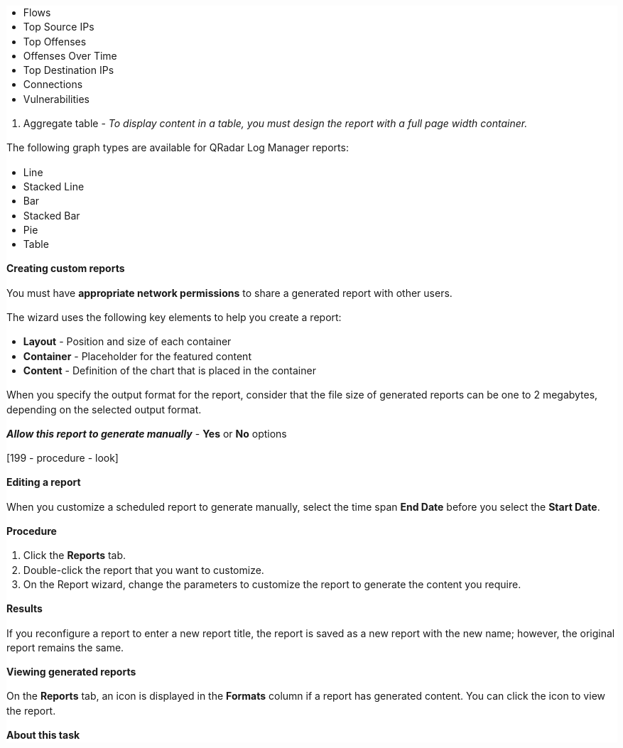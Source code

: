   + Flows
  + Top Source IPs
  + Top Offenses
  + Offenses Over Time
  + Top Destination IPs
  + Connections
  + Vulnerabilities
1. Aggregate table - *To display content in a table, you must design the report with a full page width container.*

The following graph types are available for QRadar Log Manager reports:
+ Line
+ Stacked Line
+ Bar
+ Stacked Bar
+ Pie
+ Table

**Creating custom reports**

You must have **appropriate network permissions** to share a generated report with other users.

The wizard uses the following key elements to help you create a report:
+ **Layout** - Position and size of each container
+ **Container** - Placeholder for the featured content
+ **Content** - Definition of the chart that is placed in the container

When you specify the output format for the report, consider that the file size of generated reports can be one to 2 megabytes, depending on the selected output format.

***Allow this report to generate manually*** - **Yes** or **No** options

[199 - procedure - look]

**Editing a report**

When you customize a scheduled report to generate manually, select the time span **End Date** before you select the **Start Date**.

**Procedure**
1. Click the **Reports** tab.
2. Double-click the report that you want to customize.
3. On the Report wizard, change the parameters to customize the report to generate the content you
require.

**Results**

If you reconfigure a report to enter a new report title, the report is saved as a new report with the new
name; however, the original report remains the same.

**Viewing generated reports**

On the **Reports** tab, an icon is displayed in the **Formats** column if a report has generated content. You can click the icon to view the report.

**About this task**
